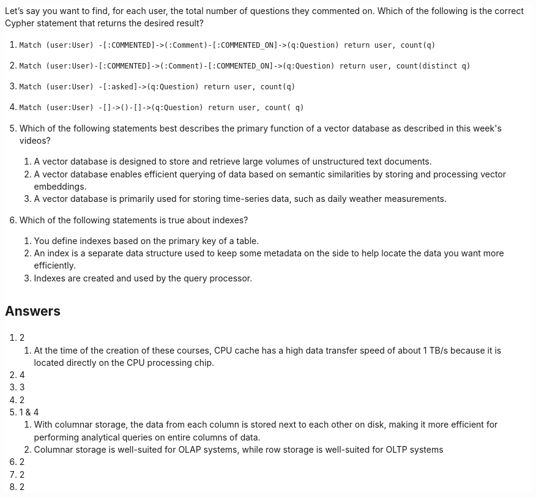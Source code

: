    Let’s say you want to find, for each user, the total number of questions they commented on. Which of the following is the correct Cypher statement that returns the desired result?

   1. `Match (user:User) -[:COMMENTED]->(:Comment)-[:COMMENTED_ON]->(q:Question) return user, count(q)`
   2. `Match (user:User)-[:COMMENTED]->(:Comment)-[:COMMENTED_ON]->(q:Question) return user, count(distinct q)`
   3. `Match (user:User) -[:asked]->(q:Question) return user, count(q)`
   4. `Match (user:User) -[]->()-[]->(q:Question) return user, count( q)`

7. Which of the following statements best describes the primary function of a vector database as described in this week's videos?
   1. A vector database is designed to store and retrieve large volumes of unstructured text documents.
   2. A vector database enables efficient querying of data based on semantic similarities by storing and processing vector embeddings.
   3. A vector database is primarily used for storing time-series data, such as daily weather measurements.
8. Which of the following statements is true about indexes?
   1. You define indexes based on the primary key of a table.
   2. An index is a separate data structure used to keep some metadata on the side to help locate the data you want more efficiently.
   3. Indexes are created and used by the query processor.

## Answers

1. 2
   1. At the time of the creation of these courses, CPU cache has a high data transfer speed of about 1 TB/s because it is located directly on the CPU processing chip.
2. 4
3. 3
4. 2
5. 1 & 4
   1. With columnar storage, the data from each column is stored next to each other on disk, making it more efficient for performing analytical queries on entire columns of data.
   2. Columnar storage is well-suited for OLAP systems, while row storage is well-suited for OLTP systems
6. 2
7. 2
8. 2
